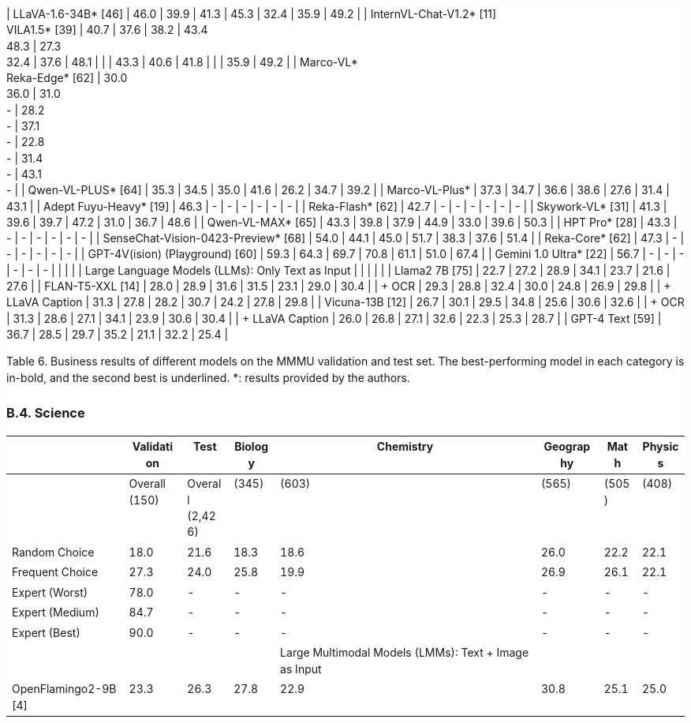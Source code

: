 | LLaVA-1.6-34B* [46] | 46.0 | 39.9 | 41.3 | 45.3 | 32.4 | 35.9 | 49.2 |
| InternVL-Chat-V1.2* [11]<br>VILA1.5* [39] | 40.7 | 37.6 | 38.2 | 43.4<br>48.3 | 27.3<br>32.4 | 37.6 | 48.1 |
| | 43.3 | 40.6 | 41.8 | | | 35.9 | 49.2 |
| Marco-VL*<br>Reka-Edge* [62] | 30.0<br>36.0 | 31.0<br>- | 28.2<br>- | 37.1<br>- | 22.8<br>- | 31.4<br>- | 43.1<br>- |
| Qwen-VL-PLUS* [64] | 35.3 | 34.5 | 35.0 | 41.6 | 26.2 | 34.7 | 39.2 |
| Marco-VL-Plus* | 37.3 | 34.7 | 36.6 | 38.6 | 27.6 | 31.4 | 43.1 |
| Adept Fuyu-Heavy* [19] | 46.3 | - | - | - | - | - | - |
| Reka-Flash* [62] | 42.7 | - | - | - | - | - | - |
| Skywork-VL* [31] | 41.3 | 39.6 | 39.7 | 47.2 | 31.0 | 36.7 | 48.6 |
| Qwen-VL-MAX* [65] | 43.3 | 39.8 | 37.9 | 44.9 | 33.0 | 39.6 | 50.3 |
| HPT Pro* [28] | 43.3 | - | - | - | - | - | - |
| SenseChat-Vision-0423-Preview* [68] | 54.0 | 44.1 | 45.0 | 51.7 | 38.3 | 37.6 | 51.4 |
| Reka-Core* [62] | 47.3 | - | - | - | - | - | - |
| GPT-4V(ision) (Playground) [60] | 59.3 | 64.3 | 69.7 | 70.8 | 61.1 | 51.0 | 67.4 |
| Gemini 1.0 Ultra* [22] | 56.7 | - | - | - | - | - | - |
| | | | Large Language Models (LLMs): Only Text as Input | | | | |
| Llama2 7B [75] | 22.7 | 27.2 | 28.9 | 34.1 | 23.7 | 21.6 | 27.6 |
| FLAN-T5-XXL [14] | 28.0 | 28.9 | 31.6 | 31.5 | 23.1 | 29.0 | 30.4 |
| + OCR | 29.3 | 28.8 | 32.4 | 30.0 | 24.8 | 26.9 | 29.8 |
| + LLaVA Caption | 31.3 | 27.8 | 28.2 | 30.7 | 24.2 | 27.8 | 29.8 |
| Vicuna-13B [12] | 26.7 | 30.1 | 29.5 | 34.8 | 25.6 | 30.6 | 32.6 |
| + OCR | 31.3 | 28.6 | 27.1 | 34.1 | 23.9 | 30.6 | 30.4 |
| + LLaVA Caption | 26.0 | 26.8 | 27.1 | 32.6 | 22.3 | 25.3 | 28.7 |
| GPT-4 Text [59] | 36.7 | 28.5 | 29.7 | 35.2 | 21.1 | 32.2 | 25.4 |

Table 6. Business results of different models on the MMMU validation and test set. The best-performing model in each category is in-bold, and the second best is underlined. \*: results provided by the authors.

### <span id="page-17-2"></span><span id="page-17-1"></span><span id="page-17-0"></span>B.4. Science

| | Validation | Test | Biology | Chemistry | Geography | Math | Physics |
|------------------------------------------------|--------------------------------------------------|--------------------|--------------|-------------------------------------------------------|--------------|--------------|--------------|
| | Overall<br>(150) | Overall<br>(2,426) | (345) | (603) | (565) | (505) | (408) |
| Random Choice | 18.0 | 21.6 | 18.3 | 18.6 | 26.0 | 22.2 | 22.1 |
| Frequent Choice | 27.3 | 24.0 | 25.8 | 19.9 | 26.9 | 26.1 | 22.1 |
| Expert (Worst) | 78.0 | - | - | - | - | - | - |
| Expert (Medium) | 84.7 | - | - | - | - | - | - |
| Expert (Best) | 90.0 | - | - | - | - | - | - |
| | | | | Large Multimodal Models (LMMs): Text + Image as Input | | | |
| OpenFlamingo2-9B [4] | 23.3 | 26.3 | 27.8 | 22.9 | 30.8 | 25.1 | 25.0 |